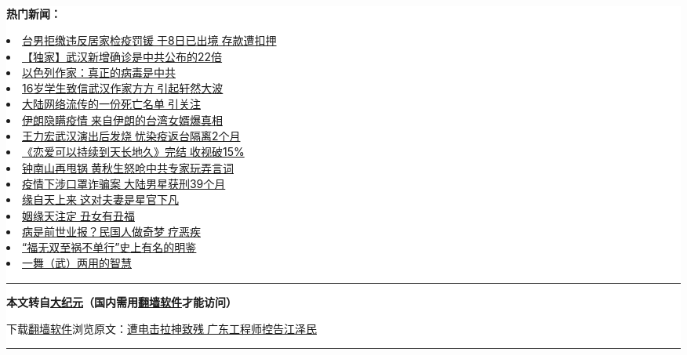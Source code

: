 <strong>热门新闻：</strong>
<li><a href="https://github.com/kobfyi3602/djy/blob/master/gb/20/3/20/n11956529.md#1">台男拒缴违反居家检疫罚锾 于8日已出境 存款遭扣押</a></li>
<li><a href="https://github.com/kobfyi3602/djy/blob/master/gb/20/3/18/n11950904.md#1">【独家】武汉新增确诊是中共公布的22倍</a></li>
<li><a href="https://github.com/kobfyi3602/djy/blob/master/gb/20/3/18/n11950860.md#1">以色列作家：真正的病毒是中共</a></li>
<li><a href="https://github.com/kobfyi3602/djy/blob/master/gb/20/3/19/n11953195.md#1">16岁学生致信武汉作家方方 引起轩然大波</a></li>
<li><a href="https://github.com/kobfyi3602/djy/blob/master/gb/20/3/19/n11953667.md#1">大陆网络流传的一份死亡名单 引关注</a></li>
<li><a href="https://github.com/kobfyi3602/djy/blob/master/gb/20/3/17/n11947993.md#1">伊朗隐瞒疫情 来自伊朗的台湾女婿爆真相</a></li>
<li><a href="https://github.com/kobfyi3602/djy/blob/master/gb/20/3/19/n11954954.md#1">王力宏武汉演出后发烧 忧染疫返台隔离2个月</a></li>
<li><a href="https://github.com/kobfyi3602/djy/blob/master/gb/20/3/18/n11949282.md#1">《恋爱可以持续到天长地久》完结 收视破15%</a></li>
<li><a href="https://github.com/kobfyi3602/djy/blob/master/gb/20/3/19/n11955678.md#1">钟南山再甩锅 黄秋生怒呛中共专家玩弄言词</a></li>
<li><a href="https://github.com/kobfyi3602/djy/blob/master/gb/20/3/17/n11948248.md#1">疫情下涉口罩诈骗案 大陆男星获刑39个月</a></li>
<li><a href="https://github.com/kobfyi3602/djy/blob/master/gb/20/3/12/n11936269.md#1">缘自天上来 这对夫妻是星官下凡</a></li>
<li><a href="https://github.com/kobfyi3602/djy/blob/master/gb/10/11/25/n3095498.md#1">姻缘天注定 丑女有丑福</a></li>
<li><a href="https://github.com/kobfyi3602/djy/blob/master/gb/20/2/11/n11861945.md#1">病是前世业报？民国人做奇梦 疗恶疾</a></li>
<li><a href="https://github.com/kobfyi3602/djy/blob/master/gb/20/3/10/n11929738.md#1">“福无双至祸不单行”史上有名的明鉴</a></li>
<li><a href="https://github.com/kobfyi3602/djy/blob/master/gb/20/3/17/n11947360.md#1">一舞（武）两用的智慧</a></li>
<hr>

<strong>本文转自<a href="https://www.epochtimes.com">大纪元</a>（国内需用<a href="https://github.com/kobfyi3602/www/blob/master/README.md#8">翻墙软件</a>才能访问）</strong><p>下载<a href="https://github.com/kobfyi3602/www/blob/master/README.md#8">翻墙软件</a>浏览原文：<a href="https://www.epochtimes.com/gb/15/10/5/n4542760.htm">遭电击拉抻致残 广东工程师控告江泽民</a></p><hr>
